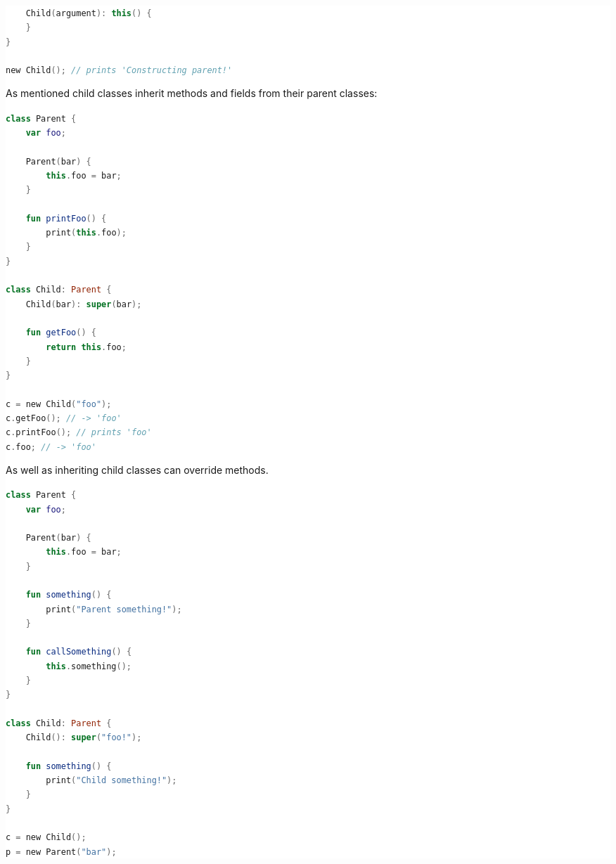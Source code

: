 ```kotlin
	Child(argument): this() {
	}
}

new Child(); // prints 'Constructing parent!'
```

As mentioned child classes inherit methods and fields from their parent classes:
```kotlin
class Parent {
	var foo;

	Parent(bar) {
		this.foo = bar;
	}

	fun printFoo() {
		print(this.foo);
	}
}

class Child: Parent {
	Child(bar): super(bar);

	fun getFoo() {
		return this.foo;
	}
}

c = new Child("foo");
c.getFoo(); // -> 'foo'
c.printFoo(); // prints 'foo'
c.foo; // -> 'foo'
```

As well as inheriting child classes can override methods.
```kotlin
class Parent {
	var foo;

	Parent(bar) {
		this.foo = bar;
	}

	fun something() {
		print("Parent something!");
	}

	fun callSomething() {
		this.something();
	}
}

class Child: Parent {
	Child(): super("foo!");

	fun something() {
		print("Child something!");
	}
}

c = new Child();
p = new Parent("bar");

```
